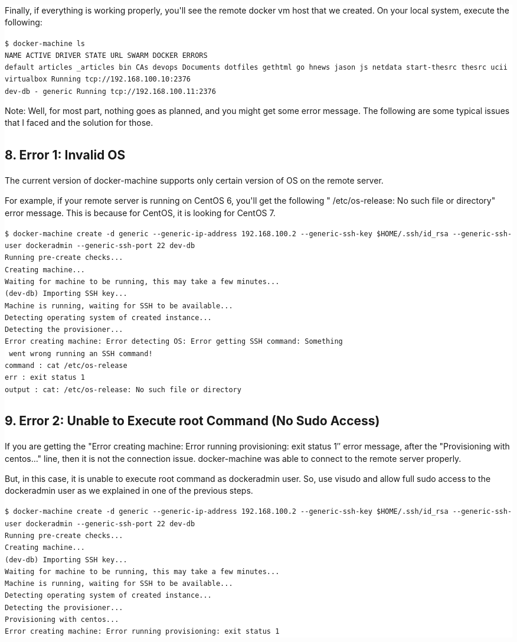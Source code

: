 Finally, if everything is working properly, you'll see the remote docker vm host that we created. On your local system, execute the following:

```
$ docker-machine ls
NAME ACTIVE DRIVER STATE URL SWARM DOCKER ERRORS
default articles _articles bin CAs devops Documents dotfiles gethtml go hnews jason js netdata start-thesrc thesrc ucii virtualbox Running tcp://192.168.100.10:2376
dev-db - generic Running tcp://192.168.100.11:2376
```

Note: Well, for most part, nothing goes as planned, and you might get some error message. The following are some typical issues that I faced and the solution for those.

## 8\. Error 1: Invalid OS

The current version of docker-machine supports only certain version of OS on the remote server.

For example, if your remote server is running on CentOS 6, you'll get the following " /etc/os-release: No such file or directory" error message. This is because for CentOS, it is looking for CentOS 7.

```
$ docker-machine create -d generic --generic-ip-address 192.168.100.2 --generic-ssh-key $HOME/.ssh/id_rsa --generic-ssh-user dockeradmin --generic-ssh-port 22 dev-db
Running pre-create checks...
Creating machine...
Waiting for machine to be running, this may take a few minutes...
(dev-db) Importing SSH key...
Machine is running, waiting for SSH to be available...
Detecting operating system of created instance...
Detecting the provisioner...
Error creating machine: Error detecting OS: Error getting SSH command: Something
 went wrong running an SSH command!
command : cat /etc/os-release
err : exit status 1
output : cat: /etc/os-release: No such file or directory
```

## 9\. Error 2: Unable to Execute root Command (No Sudo Access)

If you are getting the "Error creating machine: Error running provisioning: exit status 1″ error message, after the "Provisioning with centos..." line, then it is not the connection issue. docker-machine was able to connect to the remote server properly.

But, in this case, it is unable to execute root command as dockeradmin user. So, use visudo and allow full sudo access to the dockeradmin user as we explained in one of the previous steps.

```
$ docker-machine create -d generic --generic-ip-address 192.168.100.2 --generic-ssh-key $HOME/.ssh/id_rsa --generic-ssh-user dockeradmin --generic-ssh-port 22 dev-db
Running pre-create checks...
Creating machine...
(dev-db) Importing SSH key...
Waiting for machine to be running, this may take a few minutes...
Machine is running, waiting for SSH to be available...
Detecting operating system of created instance...
Detecting the provisioner...
Provisioning with centos...
Error creating machine: Error running provisioning: exit status 1
```
